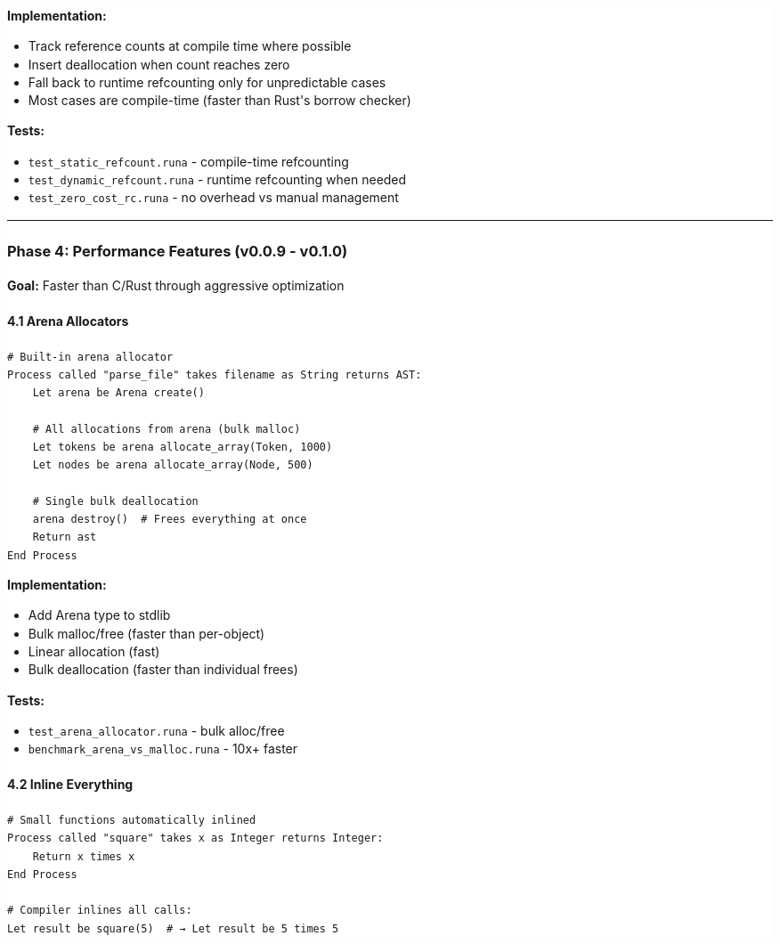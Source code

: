 ```runa
```

**Implementation:**
- Track reference counts at compile time where possible
- Insert deallocation when count reaches zero
- Fall back to runtime refcounting only for unpredictable cases
- Most cases are compile-time (faster than Rust's borrow checker)

**Tests:**
- `test_static_refcount.runa` - compile-time refcounting
- `test_dynamic_refcount.runa` - runtime refcounting when needed
- `test_zero_cost_rc.runa` - no overhead vs manual management

---

### Phase 4: Performance Features (v0.0.9 - v0.1.0)
**Goal:** Faster than C/Rust through aggressive optimization

#### 4.1 Arena Allocators
```runa
# Built-in arena allocator
Process called "parse_file" takes filename as String returns AST:
    Let arena be Arena create()

    # All allocations from arena (bulk malloc)
    Let tokens be arena allocate_array(Token, 1000)
    Let nodes be arena allocate_array(Node, 500)

    # Single bulk deallocation
    arena destroy()  # Frees everything at once
    Return ast
End Process
```

**Implementation:**
- Add Arena type to stdlib
- Bulk malloc/free (faster than per-object)
- Linear allocation (fast)
- Bulk deallocation (faster than individual frees)

**Tests:**
- `test_arena_allocator.runa` - bulk alloc/free
- `benchmark_arena_vs_malloc.runa` - 10x+ faster

#### 4.2 Inline Everything
```runa
# Small functions automatically inlined
Process called "square" takes x as Integer returns Integer:
    Return x times x
End Process

# Compiler inlines all calls:
Let result be square(5)  # → Let result be 5 times 5
```
